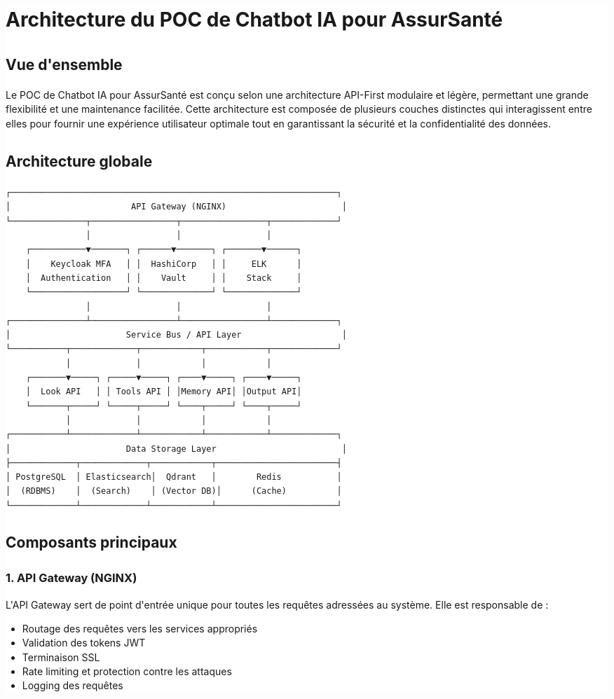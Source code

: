 # Architecture du POC de Chatbot IA pour AssurSanté

## Vue d'ensemble

Le POC de Chatbot IA pour AssurSanté est conçu selon une architecture API-First modulaire et légère, permettant une grande flexibilité et une maintenance facilitée. Cette architecture est composée de plusieurs couches distinctes qui interagissent entre elles pour fournir une expérience utilisateur optimale tout en garantissant la sécurité et la confidentialité des données.

## Architecture globale

```
┌─────────────────────────────────────────────────────────────────┐
│                        API Gateway (NGINX)                       │
└───────────────┬─────────────────┬─────────────────┬─────────────┘
                │                 │                 │
    ┌───────────▼───────┐ ┌──────▼───────┐ ┌───────▼──────┐
    │    Keycloak MFA   │ │  HashiCorp   │ │     ELK      │
    │  Authentication   │ │    Vault     │ │    Stack     │
    └───────────────────┘ └──────────────┘ └──────────────┘
                │                 │                 │
┌───────────────┴─────────────────┴─────────────────┴─────────────┐
│                       Service Bus / API Layer                    │
└───────────┬─────────────┬────────────┬────────────┬─────────────┘
            │             │            │            │
    ┌───────▼─────┐ ┌─────▼─────┐ ┌────▼─────┐ ┌────▼─────┐
    │  Look API   │ │ Tools API │ │Memory API│ │Output API│
    └───────┬─────┘ └─────┬─────┘ └────┬─────┘ └────┬─────┘
            │             │            │            │
┌───────────┴─────────────┴────────────┴────────────┴─────────────┐
│                       Data Storage Layer                         │
├─────────────┬─────────────┬────────────┬────────────────────────┤
│ PostgreSQL  │ Elasticsearch│  Qdrant   │        Redis           │
│  (RDBMS)    │  (Search)    │ (Vector DB)│      (Cache)          │
└─────────────┴─────────────┴────────────┴────────────────────────┘
```

## Composants principaux

### 1. API Gateway (NGINX)

L'API Gateway sert de point d'entrée unique pour toutes les requêtes adressées au système. Elle est responsable de :
- Routage des requêtes vers les services appropriés
- Validation des tokens JWT
- Terminaison SSL
- Rate limiting et protection contre les attaques
- Logging des requêtes
